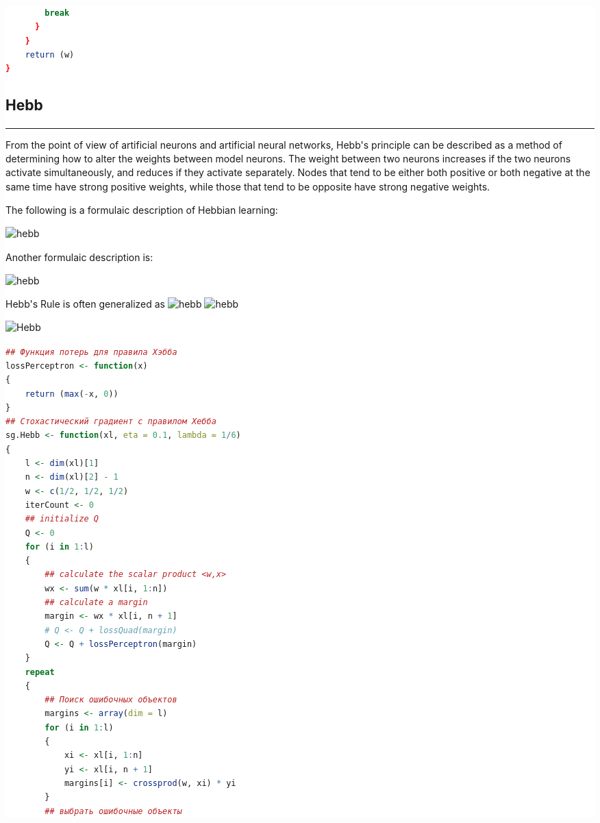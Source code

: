 ```R
		break
	  }
	}
	return (w)
}
```

## Hebb
___
From the point of view of artificial neurons and artificial neural networks, Hebb's principle can be described as a method of determining how to alter the weights between model neurons. The weight between two neurons increases if the two neurons activate simultaneously, and reduces if they activate separately. Nodes that tend to be either both positive or both negative at the same time have strong positive weights, while those that tend to be opposite have strong negative weights.

The following is a formulaic description of Hebbian learning:

![hebb](https://github.com/naemnamenmea/SMCS/blob/master/Linear/images/hebb_1.svg)

Another formulaic description is:

![hebb](https://github.com/naemnamenmea/SMCS/blob/master/Linear/images/hebb_2.svg)

Hebb's Rule is often generalized as ![hebb](https://github.com/naemnamenmea/SMCS/blob/master/Linear/images/hebb_3.svg) ![hebb](https://github.com/naemnamenmea/SMCS/blob/master/Linear/images/hebb_4.svg)

![Hebb](https://github.com/naemnamenmea/SMCS/blob/master/Linear/images/Hebbs_rule.png)
```R
## Функция потерь для правила Хэбба
lossPerceptron <- function(x)
{
	return (max(-x, 0))
}
## Стохастический градиент с правилом Хебба
sg.Hebb <- function(xl, eta = 0.1, lambda = 1/6)
{
	l <- dim(xl)[1]
	n <- dim(xl)[2] - 1
	w <- c(1/2, 1/2, 1/2)
	iterCount <- 0
	## initialize Q
	Q <- 0
	for (i in 1:l)
	{
		## calculate the scalar product <w,x>
		wx <- sum(w * xl[i, 1:n])
		## calculate a margin
		margin <- wx * xl[i, n + 1]
		# Q <- Q + lossQuad(margin)
		Q <- Q + lossPerceptron(margin)
	}
	repeat
	{
		## Поиск ошибочных объектов
		margins <- array(dim = l)
		for (i in 1:l)
		{
			xi <- xl[i, 1:n]
			yi <- xl[i, n + 1]
			margins[i] <- crossprod(w, xi) * yi
		}
		## выбрать ошибочные объекты
```